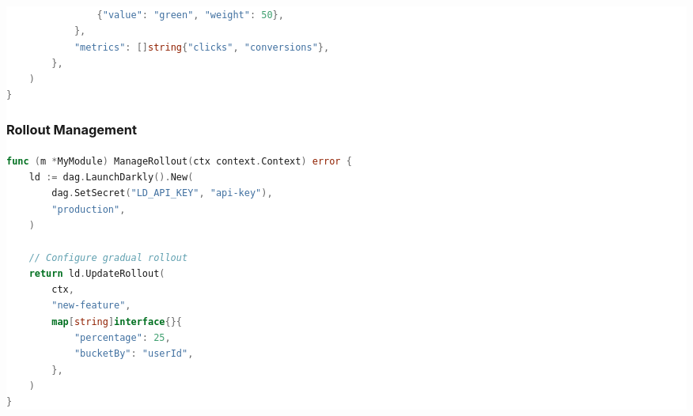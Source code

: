 ```go
                {"value": "green", "weight": 50},
            },
            "metrics": []string{"clicks", "conversions"},
        },
    )
}
```

### Rollout Management

```go
func (m *MyModule) ManageRollout(ctx context.Context) error {
    ld := dag.LaunchDarkly().New(
        dag.SetSecret("LD_API_KEY", "api-key"),
        "production",
    )
    
    // Configure gradual rollout
    return ld.UpdateRollout(
        ctx,
        "new-feature",
        map[string]interface{}{
            "percentage": 25,
            "bucketBy": "userId",
        },
    )
}
``` 